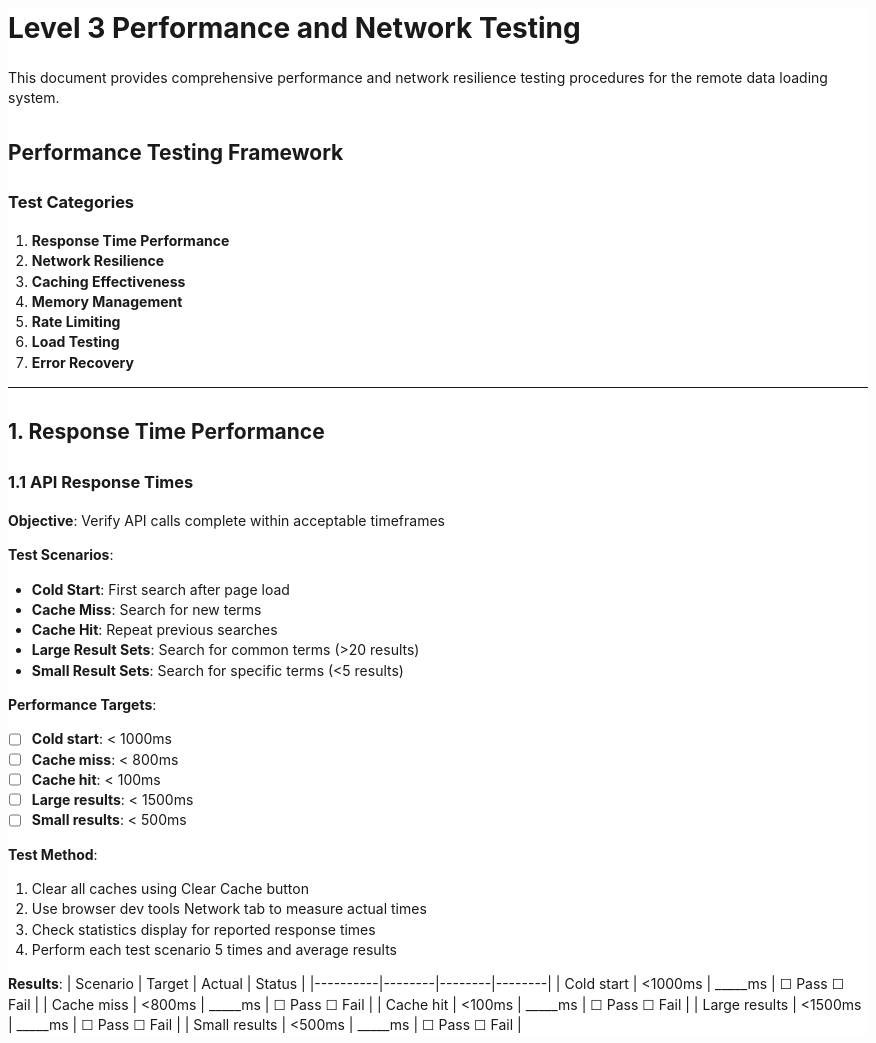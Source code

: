 # Level 3 Performance and Network Testing

This document provides comprehensive performance and network resilience testing procedures for the remote data loading system.

## Performance Testing Framework

### Test Categories
1. **Response Time Performance**
2. **Network Resilience** 
3. **Caching Effectiveness**
4. **Memory Management**
5. **Rate Limiting**
6. **Load Testing**
7. **Error Recovery**

---

## 1. Response Time Performance

### 1.1 API Response Times
**Objective**: Verify API calls complete within acceptable timeframes

**Test Scenarios**:
- **Cold Start**: First search after page load
- **Cache Miss**: Search for new terms
- **Cache Hit**: Repeat previous searches
- **Large Result Sets**: Search for common terms (>20 results)
- **Small Result Sets**: Search for specific terms (<5 results)

**Performance Targets**:
- [ ] **Cold start**: < 1000ms
- [ ] **Cache miss**: < 800ms  
- [ ] **Cache hit**: < 100ms
- [ ] **Large results**: < 1500ms
- [ ] **Small results**: < 500ms

**Test Method**:
1. Clear all caches using Clear Cache button
2. Use browser dev tools Network tab to measure actual times
3. Check statistics display for reported response times
4. Perform each test scenario 5 times and average results

**Results**:
| Scenario | Target | Actual | Status |
|----------|--------|--------|--------|
| Cold start | <1000ms | _____ms | ☐ Pass ☐ Fail |
| Cache miss | <800ms | _____ms | ☐ Pass ☐ Fail |
| Cache hit | <100ms | _____ms | ☐ Pass ☐ Fail |
| Large results | <1500ms | _____ms | ☐ Pass ☐ Fail |
| Small results | <500ms | _____ms | ☐ Pass ☐ Fail |
